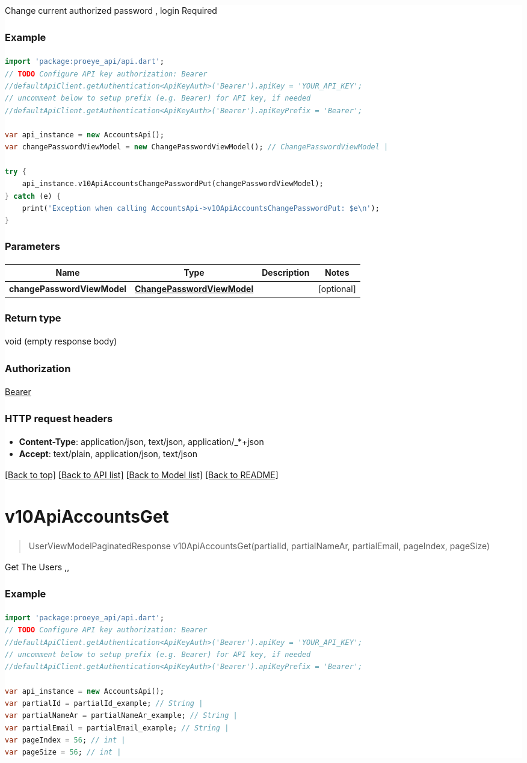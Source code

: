 Change current authorized password , login Required

### Example 
```dart
import 'package:proeye_api/api.dart';
// TODO Configure API key authorization: Bearer
//defaultApiClient.getAuthentication<ApiKeyAuth>('Bearer').apiKey = 'YOUR_API_KEY';
// uncomment below to setup prefix (e.g. Bearer) for API key, if needed
//defaultApiClient.getAuthentication<ApiKeyAuth>('Bearer').apiKeyPrefix = 'Bearer';

var api_instance = new AccountsApi();
var changePasswordViewModel = new ChangePasswordViewModel(); // ChangePasswordViewModel | 

try { 
    api_instance.v10ApiAccountsChangePasswordPut(changePasswordViewModel);
} catch (e) {
    print('Exception when calling AccountsApi->v10ApiAccountsChangePasswordPut: $e\n');
}
```

### Parameters

Name | Type | Description  | Notes
------------- | ------------- | ------------- | -------------
 **changePasswordViewModel** | [**ChangePasswordViewModel**](ChangePasswordViewModel.md)|  | [optional] 

### Return type

void (empty response body)

### Authorization

[Bearer](../README.md#Bearer)

### HTTP request headers

 - **Content-Type**: application/json, text/json, application/_*+json
 - **Accept**: text/plain, application/json, text/json

[[Back to top]](#) [[Back to API list]](../README.md#documentation-for-api-endpoints) [[Back to Model list]](../README.md#documentation-for-models) [[Back to README]](../README.md)

# **v10ApiAccountsGet**
> UserViewModelPaginatedResponse v10ApiAccountsGet(partialId, partialNameAr, partialEmail, pageIndex, pageSize)

Get The Users ,, 

### Example 
```dart
import 'package:proeye_api/api.dart';
// TODO Configure API key authorization: Bearer
//defaultApiClient.getAuthentication<ApiKeyAuth>('Bearer').apiKey = 'YOUR_API_KEY';
// uncomment below to setup prefix (e.g. Bearer) for API key, if needed
//defaultApiClient.getAuthentication<ApiKeyAuth>('Bearer').apiKeyPrefix = 'Bearer';

var api_instance = new AccountsApi();
var partialId = partialId_example; // String | 
var partialNameAr = partialNameAr_example; // String | 
var partialEmail = partialEmail_example; // String | 
var pageIndex = 56; // int | 
var pageSize = 56; // int | 

```